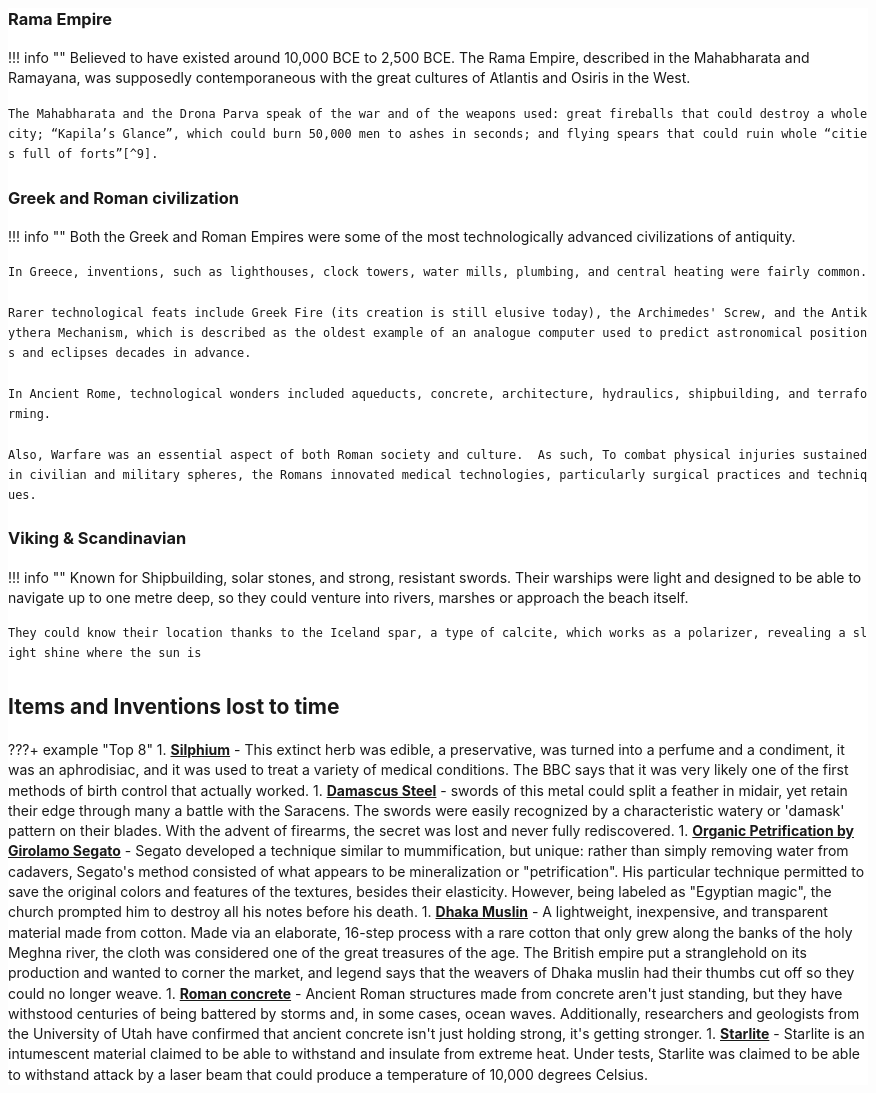 ### Rama Empire
!!! info ""
    Believed to have existed around 10,000 BCE to 2,500 BCE.  The Rama Empire, described in the Mahabharata and Ramayana, was supposedly contemporaneous with the great cultures of Atlantis and Osiris in the West.

    The Mahabharata and the Drona Parva speak of the war and of the weapons used: great fireballs that could destroy a whole city; “Kapila’s Glance”, which could burn 50,000 men to ashes in seconds; and flying spears that could ruin whole “cities full of forts”[^9].

### Greek and Roman civilization
!!! info ""
    Both the Greek and Roman Empires were some of the most technologically advanced civilizations of antiquity.

    In Greece, inventions, such as lighthouses, clock towers, water mills, plumbing, and central heating were fairly common.  

    Rarer technological feats include Greek Fire (its creation is still elusive today), the Archimedes' Screw, and the Antikythera Mechanism, which is described as the oldest example of an analogue computer used to predict astronomical positions and eclipses decades in advance.

    In Ancient Rome, technological wonders included aqueducts, concrete, architecture, hydraulics, shipbuilding, and terraforming.   

    Also, Warfare was an essential aspect of both Roman society and culture.  As such, To combat physical injuries sustained in civilian and military spheres, the Romans innovated medical technologies, particularly surgical practices and techniques.

### Viking & Scandinavian
!!! info ""
    Known for Shipbuilding, solar stones, and strong, resistant swords.  Their warships were light and designed to be able to navigate up to one metre deep, so they could venture into rivers, marshes or approach the beach itself.

    They could know their location thanks to the Iceland spar, a type of calcite, which works as a polarizer, revealing a slight shine where the sun is

## Items and Inventions lost to time
???+ example "Top 8"
    1. <u>**Silphium**</u> - This extinct herb was edible, a preservative, was turned into a perfume and a condiment, it was an aphrodisiac, and it was used to treat a variety of medical conditions. The BBC says that it was very likely one of the first methods of birth control that actually worked.
    1. <u>**Damascus Steel**</u> -  swords of this metal could split a feather in midair, yet retain their edge through many a battle with the Saracens. The swords were easily recognized by a characteristic watery or 'damask' pattern on their blades.  With the advent of firearms, the secret was lost and never fully rediscovered.
    1. <u>**Organic Petrification by Girolamo Segato**</u> - Segato developed a technique similar to mummification, but unique: rather than simply removing water from cadavers, Segato's method consisted of what appears to be mineralization or "petrification". His particular technique permitted to save the original colors and features of the textures, besides their elasticity.  However, being labeled as "Egyptian magic", the church prompted him to destroy all his notes before his death.
    1. <u>**Dhaka Muslin**</u> - A lightweight, inexpensive, and transparent material made from cotton.  Made via an elaborate, 16-step process with a rare cotton that only grew along the banks of the holy Meghna river, the cloth was considered one of the great treasures of the age.  The British empire put a stranglehold on its production and wanted to corner the market, and legend says that the weavers of Dhaka muslin had their thumbs cut off so they could no longer weave.
    1. <u>**Roman concrete**</u> - Ancient Roman structures made from concrete aren't just standing, but they have withstood centuries of being battered by storms and, in some cases, ocean waves.  Additionally, researchers and geologists from the University of Utah have confirmed that ancient concrete isn't just holding strong, it's getting stronger.
    1. <u>**Starlite**</u> - Starlite is an intumescent material claimed to be able to withstand and insulate from extreme heat.  Under tests, Starlite was claimed to be able to withstand attack by a laser beam that could produce a temperature of 10,000 degrees Celsius.

[^1]: https://en.wikipedia.org/wiki/Daemon_(classical_mythology)
[^2]: https://www.ancient.eu/Enki/
[^3]: https://www.annunaki.org/enki-enlil/
[^4]: https://www.pinterest.com/brooke9037/beastkin/
[^5]: https://www.pinterest.com/search/pins/?q=Fantasy%20art
[^6]: https://www.pinterest.com/pin/2181499810395056/
[^7]: https://www.ancient-origins.net/history/3500-year-old-advanced-minoan-technology-lost-art-not-seen-again-until-1950s-009899
[^8]: https://www.ecwausa.com/2020/05/23/osirian-civilization-modern-day-mediterranean/
[^9]: https://vamadevananda.wordpress.com/tag/rama-empire/
[^10]: https://www.iflscience.com/technology/new-shipwreck-expedition-may-unlock-secrets-worlds-oldest-computer/
[^11]: https://www.history.com/news/10-innovations-that-built-ancient-rome
[^12]: https://en.wikipedia.org/wiki/Ancient_Roman_technology
[^13]: https://en.wikipedia.org/wiki/Ancient_Greek_technology
[^14]: https://www.grunge.com/181948/the-biggest-inventions-lost-to-time/
[^15]: https://www.grunge.com/44103/evidence-ancient-civilizations-advanced-scientific-knowledge/
[^16]: http://timesofindia.indiatimes.com/articleshow/51162479.cms?utm_source=contentofinterest&utm_medium=text&utm_campaign=cppst
[^17]: https://en.wikipedia.org/wiki/List_of_mythological_objects
[^18]: https://search.lib.umich.edu/databases/record/11563